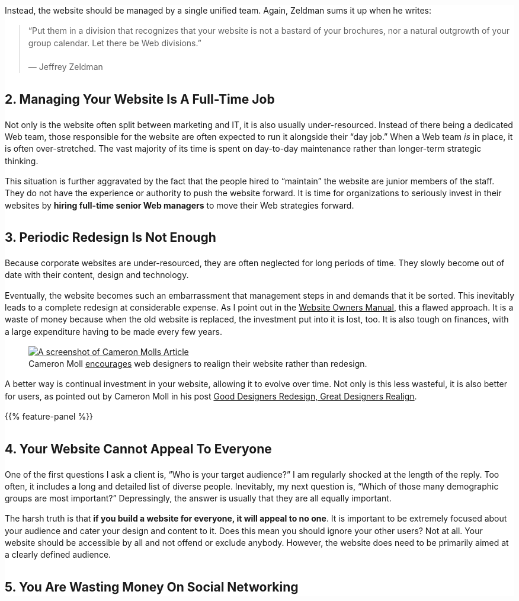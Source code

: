 Instead, the website should be managed by a single unified team. Again, Zeldman sums it up when he writes:

<blockquote>“Put them in a division that recognizes that your website is not a bastard of your brochures, nor a natural outgrowth of your group calendar. Let there be Web divisions.”<br /><br />&mdash; Jeffrey Zeldman</blockquote>

## 2. Managing Your Website Is A Full-Time Job

Not only is the website often split between marketing and IT, it is also usually under-resourced. Instead of there being a dedicated Web team, those responsible for the website are often expected to run it alongside their “day job.” When a Web team *is* in place, it is often over-stretched. The vast majority of its time is spent on day-to-day maintenance rather than longer-term strategic thinking.

This situation is further aggravated by the fact that the people hired to “maintain” the website are junior members of the staff. They do not have the experience or authority to push the website forward. It is time for organizations to seriously invest in their websites by **hiring full-time senior Web managers** to move their Web strategies forward.

## 3. Periodic Redesign Is Not Enough

Because corporate websites are under-resourced, they are often neglected for long periods of time. They slowly become out of date with their content, design and technology.

Eventually, the website becomes such an embarrassment that management steps in and demands that it be sorted. This inevitably leads to a complete redesign at considerable expense. As I point out in the [Website Owners Manual](https://boagworld.com/websiteownersmanual), this a flawed approach. It is a waste of money because when the old website is replaced, the investment put into it is lost, too. It is also tough on finances, with a large expenditure having to be made every few years.

<figure><a href="https://www.alistapart.com/articles/redesignrealign"><img src="https://archive.smashing.media/assets/344dbf88-fdf9-42bb-adb4-46f01eedd629/4bf36e14-8e0a-490d-bd49-b76fbac13332/2-v2-10-harsh-truths-about-corporate-websites.jpeg" width="584" height="317" alt="A screenshot of Cameron Molls Article" /></a><figcaption>Cameron Moll <a href="https://www.alistapart.com/articles/redesignrealign">encourages</a> web designers to realign their website rather than redesign.</figcaption></figure>

A better way is continual investment in your website, allowing it to evolve over time. Not only is this less wasteful, it is also better for users, as pointed out by Cameron Moll in his post [Good Designers Redesign, Great Designers Realign](https://www.alistapart.com/articles/redesignrealign).

{{% feature-panel %}}

## 4. Your Website Cannot Appeal To Everyone

One of the first questions I ask a client is, “Who is your target audience?” I am regularly shocked at the length of the reply. Too often, it includes a long and detailed list of diverse people. Inevitably, my next question is, “Which of those many demographic groups are most important?” Depressingly, the answer is usually that they are all equally important.

The harsh truth is that **if you build a website for everyone, it will appeal to no one**. It is important to be extremely focused about your audience and cater your design and content to it. Does this mean you should ignore your other users? Not at all. Your website should be accessible by all and not offend or exclude anybody. However, the website does need to be primarily aimed at a clearly defined audience.

## 5. You Are Wasting Money On Social Networking
